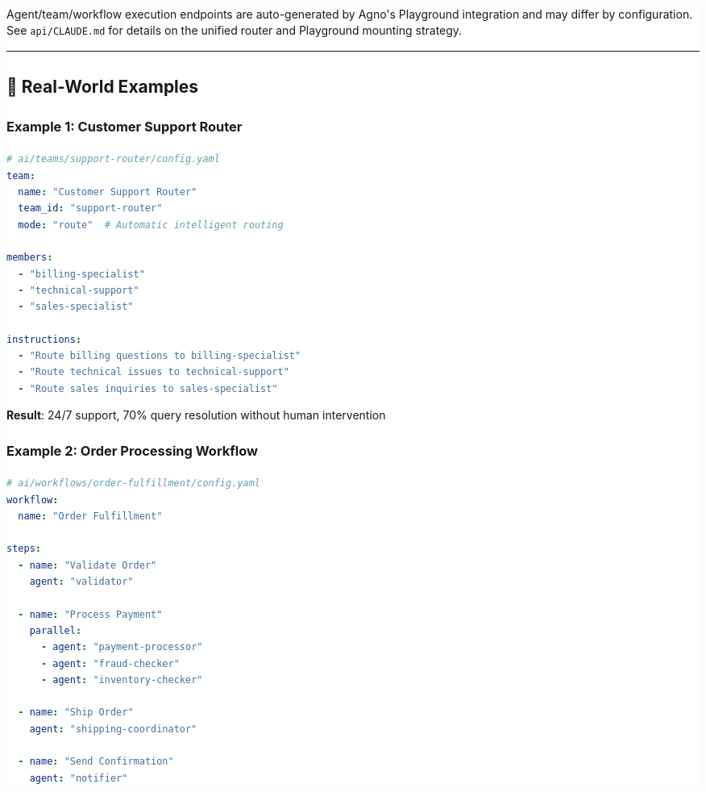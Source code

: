 Agent/team/workflow execution endpoints are auto-generated by Agno's Playground integration and may differ by configuration. See `api/CLAUDE.md` for details on the unified router and Playground mounting strategy.

---

## 🎨 Real-World Examples

### Example 1: Customer Support Router

```yaml
# ai/teams/support-router/config.yaml
team:
  name: "Customer Support Router"
  team_id: "support-router"
  mode: "route"  # Automatic intelligent routing

members:
  - "billing-specialist"
  - "technical-support"
  - "sales-specialist"

instructions:
  - "Route billing questions to billing-specialist"
  - "Route technical issues to technical-support"
  - "Route sales inquiries to sales-specialist"
```

**Result**: 24/7 support, 70% query resolution without human intervention

### Example 2: Order Processing Workflow

```yaml
# ai/workflows/order-fulfillment/config.yaml
workflow:
  name: "Order Fulfillment"

steps:
  - name: "Validate Order"
    agent: "validator"

  - name: "Process Payment"
    parallel:
      - agent: "payment-processor"
      - agent: "fraud-checker"
      - agent: "inventory-checker"

  - name: "Ship Order"
    agent: "shipping-coordinator"

  - name: "Send Confirmation"
    agent: "notifier"
```
